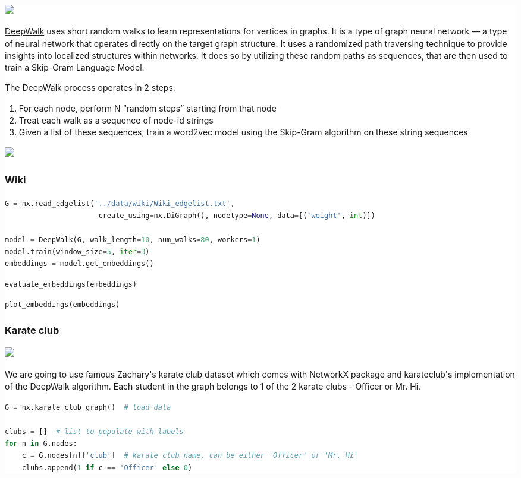 
<img src='https://www.notion.so/image/https%3A%2F%2Fs3-us-west-2.amazonaws.com%2Fsecure.notion-static.com%2F48cf4be5-e56b-409a-8518-75113e01ab2c%2FUntitled.png?table=block&id=0ed64433-5b07-47aa-b9e5-7971f7fbe308&spaceId=63b72b1f-0e90-4ab8-a6df-a060a6545a56&width=2000&userId=21ec183f-f0be-4b6b-9b3e-6f0d4e5c5469&cache=v2'>



[DeepWalk](http://www.perozzi.net/publications/14_kdd_deepwalk.pdf) uses short random walks to learn representations for vertices in graphs. It is a type of graph neural network — a type of neural network that operates directly on the target graph structure. It uses a randomized path traversing technique to provide insights into localized structures within networks. It does so by utilizing these random paths as sequences, that are then used to train a Skip-Gram Language Model.

The DeepWalk process operates in 2 steps:
1. For each node, perform N “random steps” starting from that node
2. Treat each walk as a sequence of node-id strings
3. Given a list of these sequences, train a word2vec model using the Skip-Gram algorithm on these string sequences



<img src='https://www.notion.so/image/https%3A%2F%2Fs3-us-west-2.amazonaws.com%2Fsecure.notion-static.com%2Fb90a11f1-0793-475f-8391-f33a36532e5c%2FUntitled.png?table=block&id=2cabccb5-6261-4fbe-828e-85b5e2410c48&spaceId=63b72b1f-0e90-4ab8-a6df-a060a6545a56&width=2000&userId=21ec183f-f0be-4b6b-9b3e-6f0d4e5c5469&cache=v2'>



### Wiki


```python id="RkxvHUDb6ng-" outputId="2d9c4236-4f5c-4bd0-c1cb-1891a188a80b"
G = nx.read_edgelist('../data/wiki/Wiki_edgelist.txt',
                      create_using=nx.DiGraph(), nodetype=None, data=[('weight', int)])

model = DeepWalk(G, walk_length=10, num_walks=80, workers=1)
model.train(window_size=5, iter=3)
embeddings = model.get_embeddings()
```

```python id="iBzvrT_664d2" outputId="22780e70-525e-4d57-aaa1-0bb549f7bda9"
evaluate_embeddings(embeddings)
```

```python id="tnRmYbxgAtHF" outputId="ce600846-f551-4641-f673-62d3f2b4b448"
plot_embeddings(embeddings)
```


### Karate club



<img src='https://www.notion.so/image/https%3A%2F%2Fs3-us-west-2.amazonaws.com%2Fsecure.notion-static.com%2Fe3791aa4-fb5a-4ce2-915c-1e4390b7b8f3%2FUntitled.png?table=block&id=1d431d4e-1c04-4212-b9d4-7a8d02161e2b&spaceId=63b72b1f-0e90-4ab8-a6df-a060a6545a56&width=2000&userId=21ec183f-f0be-4b6b-9b3e-6f0d4e5c5469&cache=v2'>



We are going to use famous Zachary's karate club dataset which comes with NetworkX package and karateclub's implementation of the DeepWalk algorithm. Each student in the graph belongs to 1 of the 2 karate clubs - Officer or Mr. Hi.


```python id="jf8a69LXGbsB"
G = nx.karate_club_graph()  # load data

clubs = []  # list to populate with labels
for n in G.nodes:
    c = G.nodes[n]['club']  # karate club name, can be either 'Officer' or 'Mr. Hi'
    clubs.append(1 if c == 'Officer' else 0)
```
